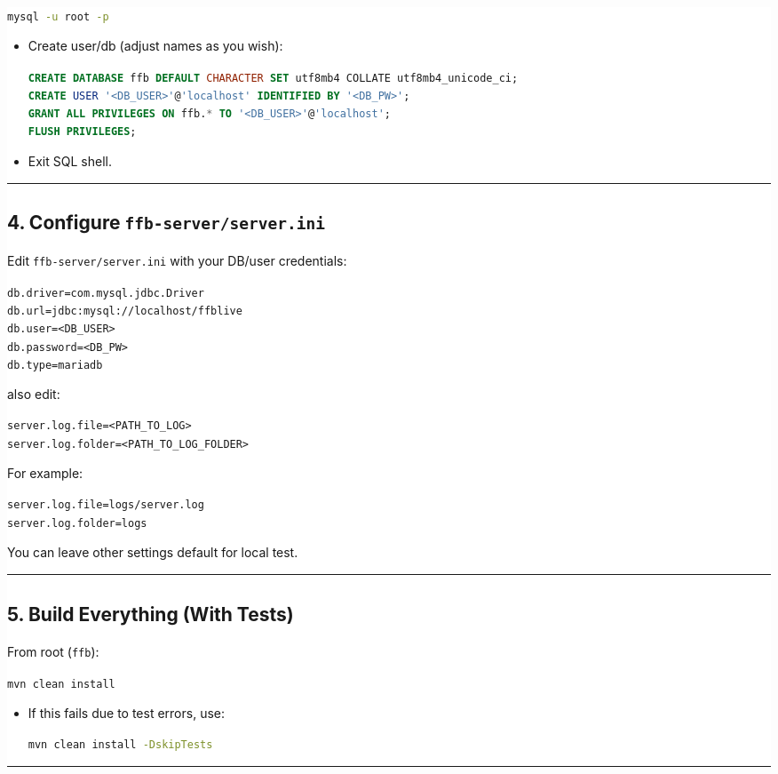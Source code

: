   ```sh
  mysql -u root -p
  ```

- Create user/db (adjust names as you wish):

  ```sql
  CREATE DATABASE ffb DEFAULT CHARACTER SET utf8mb4 COLLATE utf8mb4_unicode_ci;
  CREATE USER '<DB_USER>'@'localhost' IDENTIFIED BY '<DB_PW>';
  GRANT ALL PRIVILEGES ON ffb.* TO '<DB_USER>'@'localhost';
  FLUSH PRIVILEGES;
  ```

- Exit SQL shell.

---

## 4. **Configure `ffb-server/server.ini`**

Edit `ffb-server/server.ini` with your DB/user credentials:

```
db.driver=com.mysql.jdbc.Driver
db.url=jdbc:mysql://localhost/ffblive
db.user=<DB_USER>
db.password=<DB_PW>
db.type=mariadb
```

also edit:

```
server.log.file=<PATH_TO_LOG>
server.log.folder=<PATH_TO_LOG_FOLDER>
```

For example:

```
server.log.file=logs/server.log
server.log.folder=logs
```

You can leave other settings default for local test.

---

## 5. **Build Everything (With Tests)**

From root (`ffb`):

```sh
mvn clean install
```

- If this fails due to test errors, use:

  ```sh
  mvn clean install -DskipTests
  ```

---